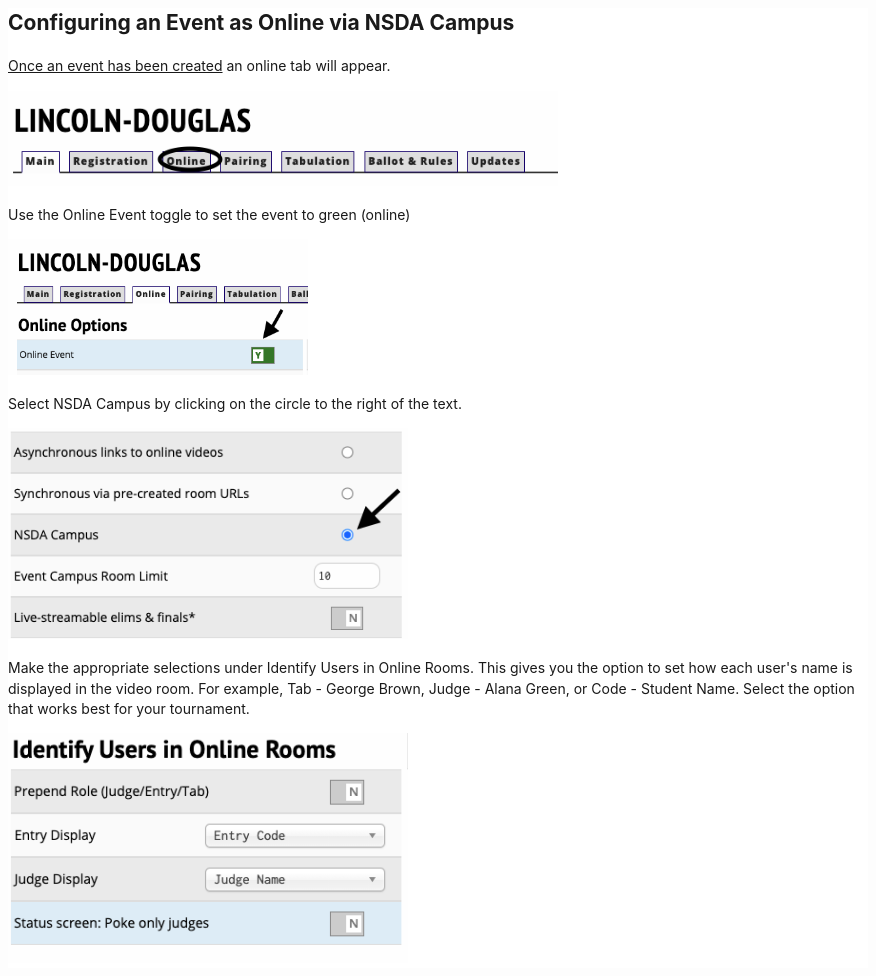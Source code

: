 ## Configuring an Event as Online via NSDA Campus

[Once an event has been created](events) an online tab will
appear.

<img src="/screenshots/V1.png" title="V1.png" width="550" />

Use the Online Event toggle to set the event to green (online)

<img src="/screenshots/V2.png" title="V2.png" width="300" />

Select NSDA Campus by clicking on the circle to the right of the text.

<img src="/screenshots/V3.png" title="V3.png" width="400" />

Make the appropriate selections under Identify Users in Online Rooms.
This gives you the option to set how each user's name is displayed in
the video room. For example, Tab - George Brown, Judge - Alana Green, or
Code - Student Name. Select the option that works best for your
tournament.

<img src="/screenshots/V4.png" title="V4.png" width="400" />
